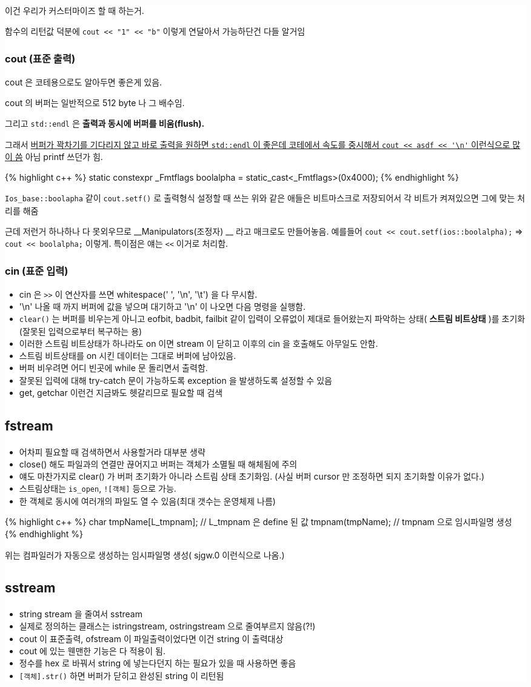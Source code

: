 이건 우리가 커스터마이즈 할 때 하는거.

함수의 리턴값 덕분에 `cout << "1" << "b"` 이렇게 연달아서 가능하단건 다들 알거임

### cout (표준 출력)

cout 은 코테용으로도 알아두면 좋은게 있음.

cout 의 버퍼는 일반적으로 512 byte 나 그 배수임.

그리고 ```std::endl``` 은 __출력과 동시에 버퍼를 비움(flush).__

그래서 [버퍼가 꽉차기를 기다리지 않고 바로 출력을 원하면 ```std::endl``` 이 좋은데 코테에서 속도를 중시해서  ```cout << asdf << '\n'``` 이런식으로 많이 씀](https://stackoverflow.com/questions/213907/stdendl-vs-n)
아님 printf 쓰던가 힘.

{% highlight c++ %}
    static constexpr _Fmtflags boolalpha   = static_cast<_Fmtflags>(0x4000);
{% endhighlight %}

```Ios_base::boolapha``` 같이 ```cout.setf()``` 로 출력형식 설정할 때 쓰는 위와 같은 애들은 비트마스크로 저장되어서 각 비트가 켜져있으면 그에 맞는 처리를 해줌 

근데 저런거 하나하나 다 못외우므로 __Manipulators(조정자) __ 라고 매크로도 만들어놓음. 예를들어 
```cout << cout.setf(ios::boolalpha);``` => ```cout << boolalpha;``` 이렇게. 
특이점은 얘는 ```<<``` 이거로 처리함.

### cin (표준 입력)

+ cin 은 ```>>``` 이 연산자를 쓰면 whitespace(' ', '\n', '\t') 을 다 무시함.
+  '\n' 나올 때 까지 버퍼에 값을 넣으며 대기하고 '\n' 이 나오면 다음 명령을 실행함. 
+ ```clear()``` 는 버퍼를 비우는게 아니고 eofbit, badbit, failbit 같이 입력이 오류없이 제대로 들어왔는지 파악하는 상태( __스트림 비트상태__ )를 초기화 (잘못된 입력으로부터 복구하는 용)
+ 이러한 스트림 비트상태가 하나라도 on 이면 stream 이 닫히고 이후의 cin 을 호출해도 아무일도 안함. 
+ 스트림 비트상태를 on 시킨 데이터는 그대로 버퍼에 남아있음.
+ 버퍼 비우려면 어디 빈곳에 while 문 돌리면서 출력함.
+ 잘못된 입력에 대해 try-catch 문이 가능하도록 exception 을 발생하도록 설정할 수 있음
+ get, getchar 이런건 지금봐도 헷갈리므로 필요할 때 검색

## fstream
+ 어차피 필요할 때 검색하면서 사용할거라 대부분 생략
+ close() 해도 파일과의 연결만 끊어지고 버퍼는 객체가 소멸될 때 해체됨에 주의
+ 얘도 마찬가지로 clear() 가 버퍼 초기화가 아니라 스트림 상태 초기화임. (사실 버퍼 cursor 만 조정하면 되지 초기화할 이유가 없다.)
+ 스트림상태는 ```is_open```, ```![객체]``` 등으로 가능. 
+ 한 객체로 동시에 여러개의 파일도 열 수 있음(최대 갯수는 운영체제 나름)

{% highlight c++ %}
char tmpName[L_tmpnam]; // L_tmpnam 은 define 된 값
tmpnam(tmpName);  // tmpnam 으로 임시파일명 생성
{% endhighlight %}

위는 컴파일러가 자동으로 생성하는 임시파일명 생성( sjgw.0 이런식으로 나옴.)

## sstream
+ string stream 을 줄여서 sstream
+ 실제로 정의하는 클래스는 istringstream, ostringstream 으로 줄여부르지 않음(?!)
+ cout 이 표준출력, ofstream 이 파일출력이었다면 이건 string 이 출력대상
+ cout 에 있는 웬맨한 기능은 다 적용이 됨.
+ 정수를 hex 로 바꿔서 string 에 넣는다던지 하는 필요가 있을 때 사용하면 좋음
+ ```[객체].str()``` 하면 버퍼가 닫히고 완성된 string 이 리턴됨





